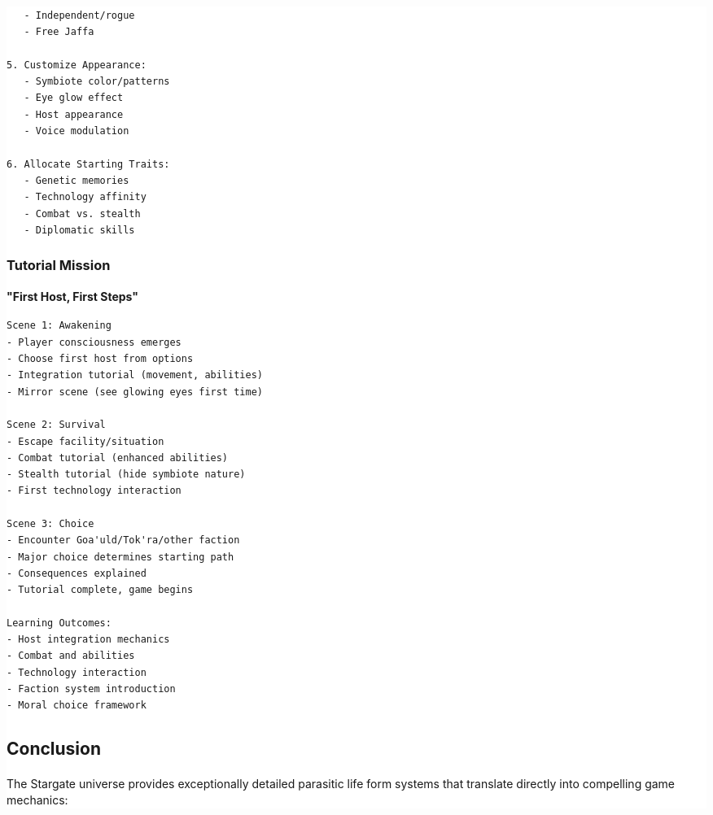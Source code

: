```
   - Independent/rogue
   - Free Jaffa

5. Customize Appearance:
   - Symbiote color/patterns
   - Eye glow effect
   - Host appearance
   - Voice modulation

6. Allocate Starting Traits:
   - Genetic memories
   - Technology affinity
   - Combat vs. stealth
   - Diplomatic skills
```

### Tutorial Mission

**"First Host, First Steps"**

```
Scene 1: Awakening
- Player consciousness emerges
- Choose first host from options
- Integration tutorial (movement, abilities)
- Mirror scene (see glowing eyes first time)

Scene 2: Survival
- Escape facility/situation
- Combat tutorial (enhanced abilities)
- Stealth tutorial (hide symbiote nature)
- First technology interaction

Scene 3: Choice
- Encounter Goa'uld/Tok'ra/other faction
- Major choice determines starting path
- Consequences explained
- Tutorial complete, game begins

Learning Outcomes:
- Host integration mechanics
- Combat and abilities
- Technology interaction
- Faction system introduction
- Moral choice framework
```

## Conclusion

The Stargate universe provides exceptionally detailed parasitic life form systems that translate directly into compelling game mechanics:
